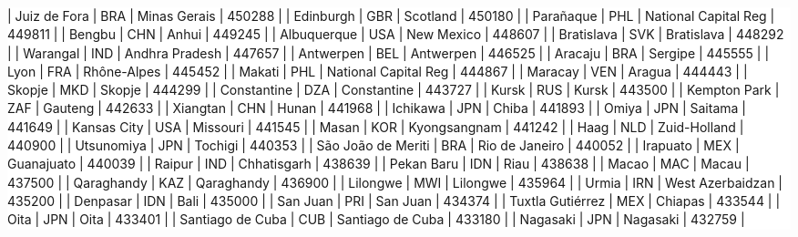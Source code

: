 | Juiz de Fora | BRA | Minas Gerais | 450288 |
| Edinburgh | GBR | Scotland | 450180 |
| Parañaque | PHL | National Capital Reg | 449811 |
| Bengbu | CHN | Anhui | 449245 |
| Albuquerque | USA | New Mexico | 448607 |
| Bratislava | SVK | Bratislava | 448292 |
| Warangal | IND | Andhra Pradesh | 447657 |
| Antwerpen | BEL | Antwerpen | 446525 |
| Aracaju | BRA | Sergipe | 445555 |
| Lyon | FRA | Rhône-Alpes | 445452 |
| Makati | PHL | National Capital Reg | 444867 |
| Maracay | VEN | Aragua | 444443 |
| Skopje | MKD | Skopje | 444299 |
| Constantine | DZA | Constantine | 443727 |
| Kursk | RUS | Kursk | 443500 |
| Kempton Park | ZAF | Gauteng | 442633 |
| Xiangtan | CHN | Hunan | 441968 |
| Ichikawa | JPN | Chiba | 441893 |
| Omiya | JPN | Saitama | 441649 |
| Kansas City | USA | Missouri | 441545 |
| Masan | KOR | Kyongsangnam | 441242 |
| Haag | NLD | Zuid-Holland | 440900 |
| Utsunomiya | JPN | Tochigi | 440353 |
| São João de Meriti | BRA | Rio de Janeiro | 440052 |
| Irapuato | MEX | Guanajuato | 440039 |
| Raipur | IND | Chhatisgarh | 438639 |
| Pekan Baru | IDN | Riau | 438638 |
| Macao | MAC | Macau | 437500 |
| Qaraghandy | KAZ | Qaraghandy | 436900 |
| Lilongwe | MWI | Lilongwe | 435964 |
| Urmia | IRN | West Azerbaidzan | 435200 |
| Denpasar | IDN | Bali | 435000 |
| San Juan | PRI | San Juan | 434374 |
| Tuxtla Gutiérrez | MEX | Chiapas | 433544 |
| Oita | JPN | Oita | 433401 |
| Santiago de Cuba | CUB | Santiago de Cuba | 433180 |
| Nagasaki | JPN | Nagasaki | 432759 |